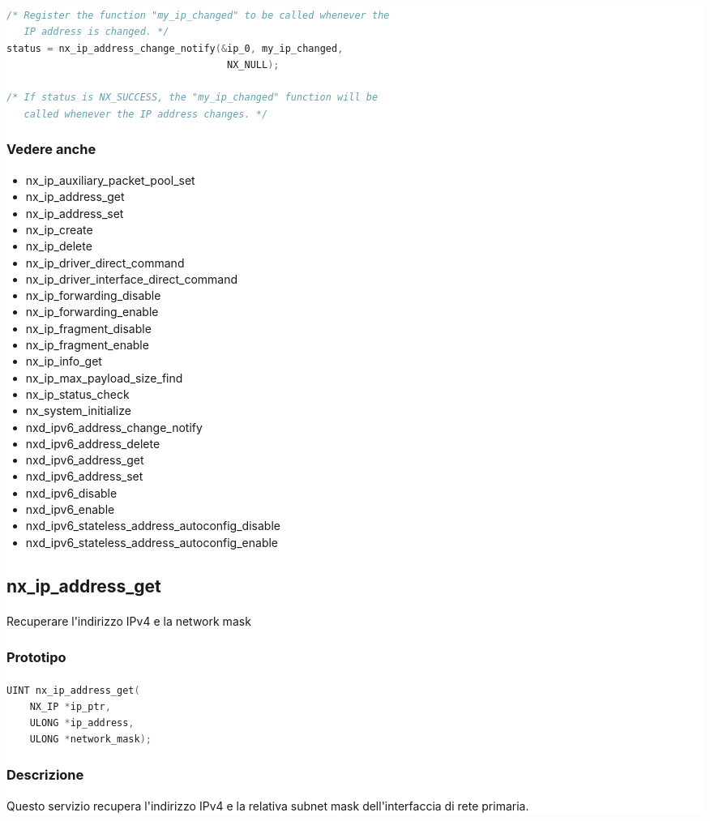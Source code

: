 ```c
/* Register the function "my_ip_changed" to be called whenever the
   IP address is changed. */
status = nx_ip_address_change_notify(&ip_0, my_ip_changed,
                                      NX_NULL);

/* If status is NX_SUCCESS, the "my_ip_changed" function will be
   called whenever the IP address changes. */
```
### <a name="see-also"></a>Vedere anche

- nx_ip_auxiliary_packet_pool_set
- nx_ip_address_get
- nx_ip_address_set
- nx_ip_create
- nx_ip_delete
- nx_ip_driver_direct_command
- nx_ip_driver_interface_direct_command
- nx_ip_forwarding_disable
- nx_ip_forwarding_enable
- nx_ip_fragment_disable
- nx_ip_fragment_enable
- nx_ip_info_get
- nx_ip_max_payload_size_find
- nx_ip_status_check
- nx_system_initialize
- nxd_ipv6_address_change_notify
- nxd_ipv6_address_delete
- nxd_ipv6_address_get
- nxd_ipv6_address_set
- nxd_ipv6_disable
- nxd_ipv6_enable
- nxd_ipv6_stateless_address_autoconfig_disable
- nxd_ipv6_stateless_address_autoconfig_enable

## <a name="nx_ip_address_get"></a>nx_ip_address_get
Recuperare l'indirizzo IPv4 e la network mask

### <a name="prototype"></a>Prototipo  

```c
UINT nx_ip_address_get(
    NX_IP *ip_ptr,
    ULONG *ip_address,
    ULONG *network_mask);
```
### <a name="description"></a>Descrizione

Questo servizio recupera l'indirizzo IPv4 e la relativa subnet mask dell'interfaccia di rete primaria.
